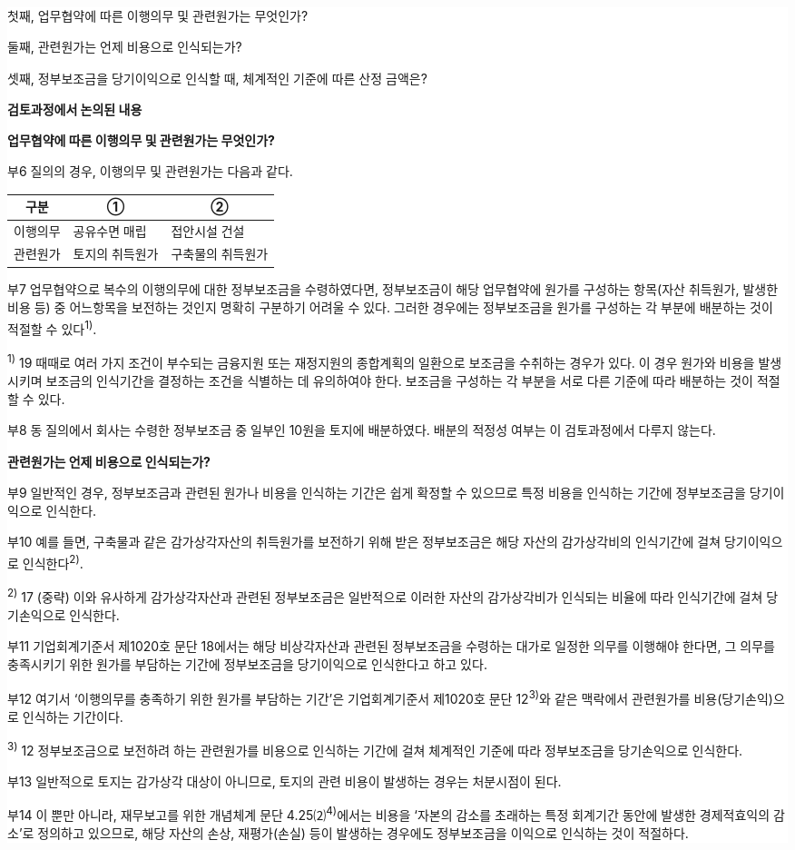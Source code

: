 첫째, 업무협약에 따른 이행의무 및 관련원가는 무엇인가?

둘째, 관련원가는 언제 비용으로 인식되는가?

셋째, 정부보조금을 당기이익으로 인식할 때, 체계적인 기준에 따른 산정 금액은?

  

**검토과정에서 논의된 내용**

  

**업무협약에 따른 이행의무 및 관련원가는 무엇인가?**

  

부6 질의의 경우, 이행의무 및 관련원가는 다음과 같다.

| 구분 | ① | ② |
| --- | --- | --- |
| 이행의무 | 공유수면 매립 | 접안시설 건설 |
| 관련원가 | 토지의 취득원가 | 구축물의 취득원가 |

  

부7 업무협약으로 복수의 이행의무에 대한 정부보조금을 수령하였다면, 정부보조금이 해당 업무협약에 원가를 구성하는 항목(자산 취득원가, 발생한 비용 등) 중 어느항목을 보전하는 것인지 명확히 구분하기 어려울 수 있다. 그러한 경우에는 정부보조금을 원가를 구성하는 각 부분에 배분하는 것이 적절할 수 있다<sup>1)</sup>.

<sup>1)</sup> 19 때때로 여러 가지 조건이 부수되는 금융지원 또는 재정지원의 종합계획의 일환으로 보조금을 수취하는 경우가 있다. 이 경우 원가와 비용을 발생시키며 보조금의 인식기간을 결정하는 조건을 식별하는 데 유의하여야 한다. 보조금을 구성하는 각 부분을 서로 다른 기준에 따라 배분하는 것이 적절할 수 있다.

  

부8 동 질의에서 회사는 수령한 정부보조금 중 일부인 10원을 토지에 배분하였다. 배분의 적정성 여부는 이 검토과정에서 다루지 않는다.

  

**관련원가는 언제 비용으로 인식되는가?**

  

부9 일반적인 경우, 정부보조금과 관련된 원가나 비용을 인식하는 기간은 쉽게 확정할 수 있으므로 특정 비용을 인식하는 기간에 정부보조금을 당기이익으로 인식한다.

  

부10 예를 들면, 구축물과 같은 감가상각자산의 취득원가를 보전하기 위해 받은 정부보조금은 해당 자산의 감가상각비의 인식기간에 걸쳐 당기이익으로 인식한다<sup>2)</sup>.

<sup>2)</sup> 17 (중략) 이와 유사하게 감가상각자산과 관련된 정부보조금은 일반적으로 이러한 자산의 감가상각비가 인식되는 비율에 따라 인식기간에 걸쳐 당기손익으로 인식한다.

  

부11 기업회계기준서 제1020호 문단 18에서는 해당 비상각자산과 관련된 정부보조금을 수령하는 대가로 일정한 의무를 이행해야 한다면, 그 의무를 충족시키기 위한 원가를 부담하는 기간에 정부보조금을 당기이익으로 인식한다고 하고 있다.

  

부12 여기서 ‘이행의무를 충족하기 위한 원가를 부담하는 기간’은 기업회계기준서 제1020호 문단 12<sup>3)</sup>와 같은 맥락에서 관련원가를 비용(당기손익)으로 인식하는 기간이다.

<sup>3)</sup> 12 정부보조금으로 보전하려 하는 관련원가를 비용으로 인식하는 기간에 걸쳐 체계적인 기준에 따라 정부보조금을 당기손익으로 인식한다.

  

부13 일반적으로 토지는 감가상각 대상이 아니므로, 토지의 관련 비용이 발생하는 경우는 처분시점이 된다.

  

부14 이 뿐만 아니라, 재무보고를 위한 개념체계 문단 4.25⑵<sup>4)</sup>에서는 비용을 ‘자본의 감소를 초래하는 특정 회계기간 동안에 발생한 경제적효익의 감소’로 정의하고 있으므로, 해당 자산의 손상, 재평가(손실) 등이 발생하는 경우에도 정부보조금을 이익으로 인식하는 것이 적절하다.
